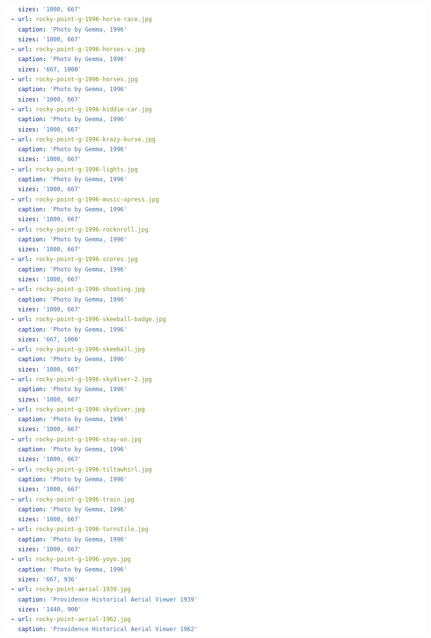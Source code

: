 ```yaml
    sizes: '1000, 667'
  - url: rocky-point-g-1996-horse-race.jpg
    caption: 'Photo by Gemma, 1996'
    sizes: '1000, 667'
  - url: rocky-point-g-1996-horses-v.jpg
    caption: 'Photo by Gemma, 1996'
    sizes: '667, 1000'
  - url: rocky-point-g-1996-horses.jpg
    caption: 'Photo by Gemma, 1996'
    sizes: '1000, 667'
  - url: rocky-point-g-1996-kiddie-car.jpg
    caption: 'Photo by Gemma, 1996'
    sizes: '1000, 667'
  - url: rocky-point-g-1996-krazy-kurve.jpg
    caption: 'Photo by Gemma, 1996'
    sizes: '1000, 667'
  - url: rocky-point-g-1996-lights.jpg
    caption: 'Photo by Gemma, 1996'
    sizes: '1000, 667'
  - url: rocky-point-g-1996-music-xpress.jpg
    caption: 'Photo by Gemma, 1996'
    sizes: '1000, 667'
  - url: rocky-point-g-1996-rocknroll.jpg
    caption: 'Photo by Gemma, 1996'
    sizes: '1000, 667'
  - url: rocky-point-g-1996-scores.jpg
    caption: 'Photo by Gemma, 1996'
    sizes: '1000, 667'
  - url: rocky-point-g-1996-shooting.jpg
    caption: 'Photo by Gemma, 1996'
    sizes: '1000, 667'
  - url: rocky-point-g-1996-skeeball-badge.jpg
    caption: 'Photo by Gemma, 1996'
    sizes: '667, 1000'
  - url: rocky-point-g-1996-skeeball.jpg
    caption: 'Photo by Gemma, 1996'
    sizes: '1000, 667'
  - url: rocky-point-g-1996-skydiver-2.jpg
    caption: 'Photo by Gemma, 1996'
    sizes: '1000, 667'
  - url: rocky-point-g-1996-skydiver.jpg
    caption: 'Photo by Gemma, 1996'
    sizes: '1000, 667'
  - url: rocky-point-g-1996-stay-on.jpg
    caption: 'Photo by Gemma, 1996'
    sizes: '1000, 667'
  - url: rocky-point-g-1996-tiltawhirl.jpg
    caption: 'Photo by Gemma, 1996'
    sizes: '1000, 667'
  - url: rocky-point-g-1996-train.jpg
    caption: 'Photo by Gemma, 1996'
    sizes: '1000, 667'
  - url: rocky-point-g-1996-turnstile.jpg
    caption: 'Photo by Gemma, 1996'
    sizes: '1000, 667'
  - url: rocky-point-g-1996-yoyo.jpg
    caption: 'Photo by Gemma, 1996'
    sizes: '667, 936'
  - url: rocky-point-aerial-1939.jpg
    caption: 'Providence Historical Aerial Viewer 1939'
    sizes: '1440, 900'
  - url: rocky-point-aerial-1962.jpg
    caption: 'Providence Historical Aerial Viewer 1962'
```